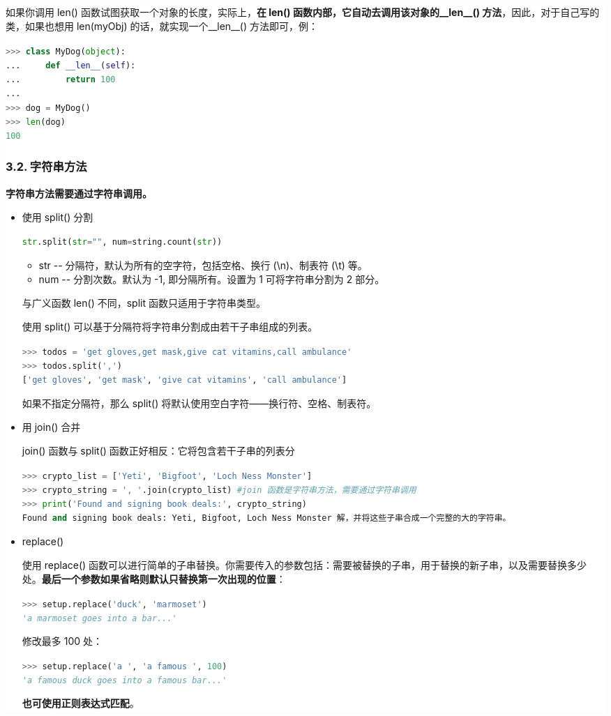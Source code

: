   如果你调用 len() 函数试图获取一个对象的长度，实际上，**在 len() 函数内部，它自动去调用该对象的__len__() 方法**，因此，对于自己写的类，如果也想用 len(myObj) 的话，就实现一个__len__() 方法即可，例：
  ```python
  >>> class MyDog(object):
  ...     def __len__(self):
  ...         return 100
  ...
  >>> dog = MyDog()
  >>> len(dog)
  100
  ```

### 3.2. 字符串方法

**字符串方法需要通过字符串调用。**

- 使用 split() 分割

  ```python
  str.split(str="", num=string.count(str))
  ```
  - str -- 分隔符，默认为所有的空字符，包括空格、换行 (\n)、制表符 (\t) 等。
  - num -- 分割次数。默认为 -1, 即分隔所有。设置为 1 可将字符串分割为 2 部分。

  与广义函数 len() 不同，split 函数只适用于字符串类型。

  使用 split() 可以基于分隔符将字符串分割成由若干子串组成的列表。
  ```python
  >>> todos = 'get gloves,get mask,give cat vitamins,call ambulance'
  >>> todos.split(',')
  ['get gloves', 'get mask', 'give cat vitamins', 'call ambulance']
  ```
  如果不指定分隔符，那么 split() 将默认使用空白字符——换行符、空格、制表符。

- 用 join() 合并

  join() 函数与 split() 函数正好相反：它将包含若干子串的列表分
  ```python
  >>> crypto_list = ['Yeti', 'Bigfoot', 'Loch Ness Monster']
  >>> crypto_string = ', '.join(crypto_list) #join 函数是字符串方法，需要通过字符串调用
  >>> print('Found and signing book deals:', crypto_string)
  Found and signing book deals: Yeti, Bigfoot, Loch Ness Monster 解，并将这些子串合成一个完整的大的字符串。
  ```

- replace()

  使用 replace() 函数可以进行简单的子串替换。你需要传入的参数包括：需要被替换的子串，用于替换的新子串，以及需要替换多少处。**最后一个参数如果省略则默认只替换第一次出现的位置**：
  ```python
  >>> setup.replace('duck', 'marmoset')
  'a marmoset goes into a bar...'
  ```
  修改最多 100 处：
  ```python
  >>> setup.replace('a ', 'a famous ', 100)
  'a famous duck goes into a famous bar...'
  ```
  **也可使用正则表达式匹配**。
